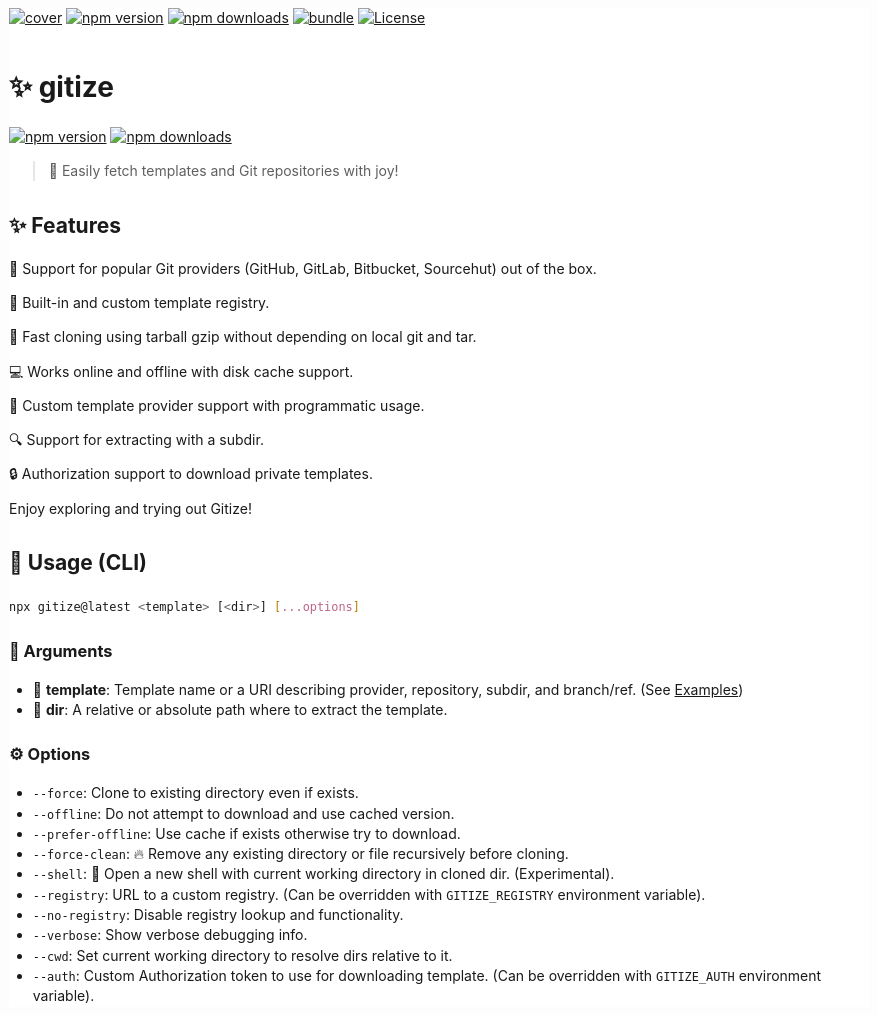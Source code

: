 [![cover][cover-src]][cover-href]
[![npm version][npm-version-src]][npm-version-href] 
[![npm downloads][npm-downloads-src]][npm-downloads-href] 
[![bundle][bundle-src]][bundle-href] 
[![License][license-src]][license-href]

# ✨ gitize

[![npm version][npm-version-src]][npm-version-href]
[![npm downloads][npm-downloads-src]][npm-downloads-href]


> 🌟 Easily fetch templates and Git repositories with joy!

## ✨ Features
🌟 Support for popular Git providers (GitHub, GitLab, Bitbucket, Sourcehut) out of the box.

📂 Built-in and custom template registry.

🚀 Fast cloning using tarball gzip without depending on local git and tar.

💻 Works online and offline with disk cache support.

🤖 Custom template provider support with programmatic usage.

🔍 Support for extracting with a subdir.

🔒 Authorization support to download private templates.

Enjoy exploring and trying out Gitize!

## 🚀 Usage (CLI)

```bash
npx gitize@latest <template> [<dir>] [...options]
```

### 🎯 Arguments

- 📝 **template**: Template name or a URI describing provider, repository, subdir, and branch/ref. (See [Examples](#examples))
- 📁 **dir**: A relative or absolute path where to extract the template.

### ⚙️ Options

- `--force`: Clone to existing directory even if exists.
- `--offline`: Do not attempt to download and use cached version.
- `--prefer-offline`: Use cache if exists otherwise try to download.
- `--force-clean`: 🔥 Remove any existing directory or file recursively before cloning. 
- `--shell`: 🐚 Open a new shell with current working directory in cloned dir. (Experimental).
- `--registry`: URL to a custom registry. (Can be overridden with `GITIZE_REGISTRY` environment variable).
- `--no-registry`: Disable registry lookup and functionality.
- `--verbose`: Show verbose debugging info.
- `--cwd`: Set current working directory to resolve dirs relative to it.
- `--auth`: Custom Authorization token to use for downloading template. (Can be overridden with `GITIZE_AUTH` environment variable).


[npm-version-src]: https://img.shields.io/npm/v/gitize?style=flat&colorA=18181B&colorB=14F195
[npm-version-href]: https://npmjs.com/package/gitize
[npm-downloads-src]: https://img.shields.io/npm/dm/gitize?style=flat&colorA=18181B&colorB=14F195
[npm-downloads-href]: https://npmjs.com/package/gitize
[bundle-src]: https://img.shields.io/bundlephobia/minzip/gitize?style=flat&colorA=18181B&colorB=14F195
[bundle-href]: https://bundlephobia.com/result?p=gitize
[license-src]: https://img.shields.io/github/license/nyxblabs/gitize.svg?style=flat&colorA=18181B&colorB=14F195
[license-href]: https://github.com/nyxblabs/gitize/blob/main/LICENSE
[cover-src]: https://raw.githubusercontent.com/nyxblabs/gitize/main/.github/assets/cover-github-gitize.png
[cover-href]: https://💻nyxb.ws